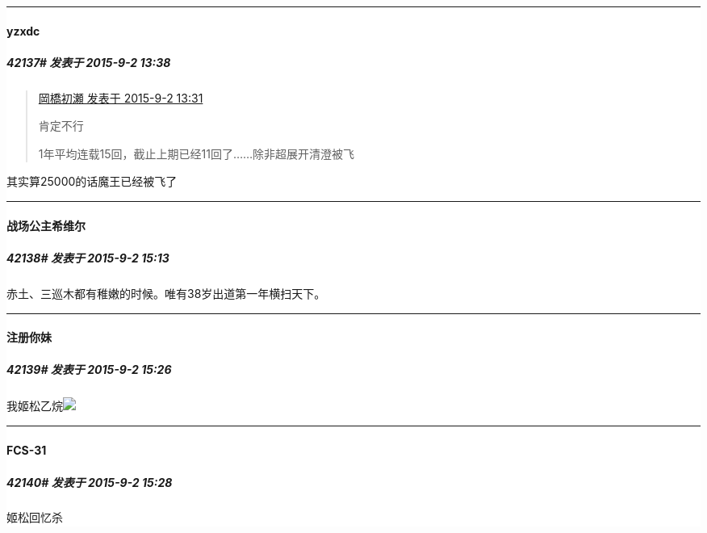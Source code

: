 





*****

####  yzxdc  
##### 42137#       发表于 2015-9-2 13:38



<blockquote><a href="httphttps://bbs.saraba1st.com/2b/forum.php?mod=redirect&amp;goto=findpost&amp;pid=30042467&amp;ptid=821720" target="_blank">岡橋初瀬 发表于 2015-9-2 13:31</a>

肯定不行

1年平均连载15回，截止上期已经11回了……除非超展开清澄被飞</blockquote>
其实算25000的话魔王已经被飞了







*****

####  战场公主希维尔  
##### 42138#       发表于 2015-9-2 15:13




赤土、三巡木都有稚嫩的时候。唯有38岁出道第一年横扫天下。







*****

####  注册你妹  
##### 42139#       发表于 2015-9-2 15:26




我姬松乙烷<img src="https://static.saraba1st.com/image/smiley/face/149.gif" referrerpolicy="no-referrer">







*****

####  FCS-31  
##### 42140#       发表于 2015-9-2 15:28




姬松回忆杀

